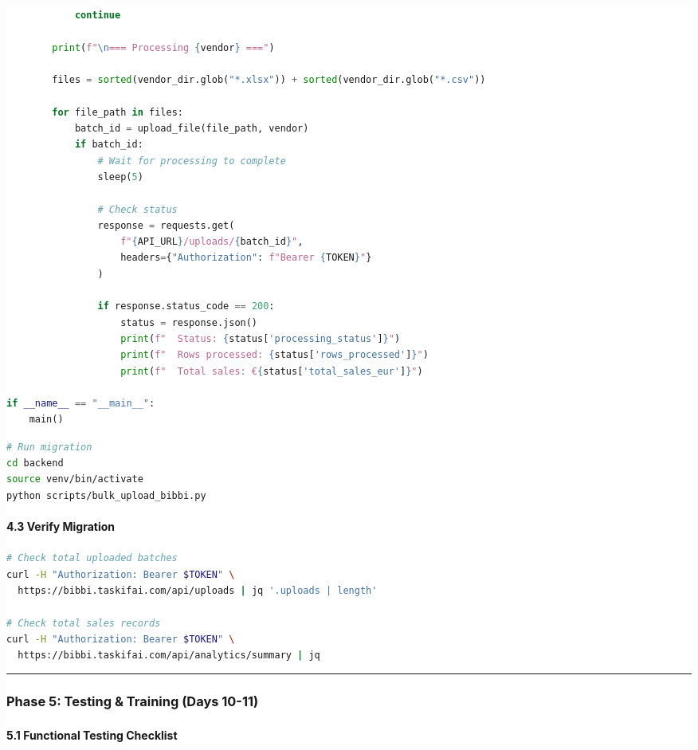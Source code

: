 ```python
            continue

        print(f"\n=== Processing {vendor} ===")

        files = sorted(vendor_dir.glob("*.xlsx")) + sorted(vendor_dir.glob("*.csv"))

        for file_path in files:
            batch_id = upload_file(file_path, vendor)
            if batch_id:
                # Wait for processing to complete
                sleep(5)

                # Check status
                response = requests.get(
                    f"{API_URL}/uploads/{batch_id}",
                    headers={"Authorization": f"Bearer {TOKEN}"}
                )

                if response.status_code == 200:
                    status = response.json()
                    print(f"  Status: {status['processing_status']}")
                    print(f"  Rows processed: {status['rows_processed']}")
                    print(f"  Total sales: €{status['total_sales_eur']}")

if __name__ == "__main__":
    main()
```

```bash
# Run migration
cd backend
source venv/bin/activate
python scripts/bulk_upload_bibbi.py
```

#### 4.3 Verify Migration

```bash
# Check total uploaded batches
curl -H "Authorization: Bearer $TOKEN" \
  https://bibbi.taskifai.com/api/uploads | jq '.uploads | length'

# Check total sales records
curl -H "Authorization: Bearer $TOKEN" \
  https://bibbi.taskifai.com/api/analytics/summary | jq
```

---

### Phase 5: Testing & Training (Days 10-11)

#### 5.1 Functional Testing Checklist
